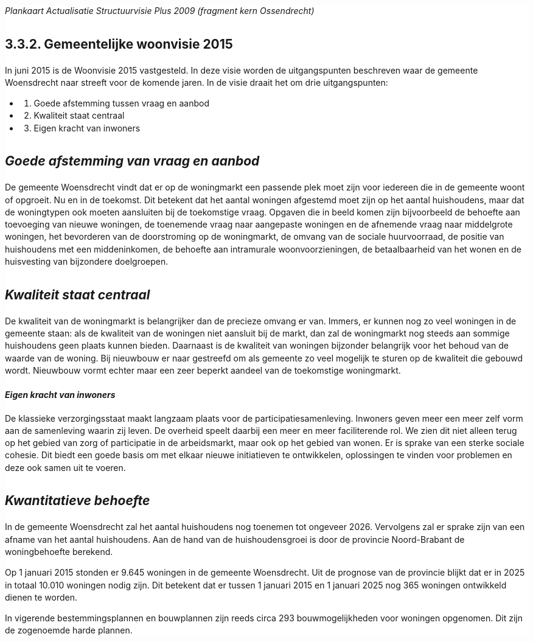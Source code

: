*Plankaart Actualisatie Structuurvisie Plus 2009 (fragment kern Ossendrecht)*

## **3.3.2. Gemeentelijke woonvisie 2015**

In juni 2015 is de Woonvisie 2015 vastgesteld. In deze visie worden de uitgangspunten beschreven waar de gemeente Woensdrecht naar streeft voor de komende jaren. In de visie draait het om drie uitgangspunten:

- 1. Goede afstemming tussen vraag en aanbod
- 2. Kwaliteit staat centraal
- 3. Eigen kracht van inwoners

## *Goede afstemming van vraag en aanbod*

De gemeente Woensdrecht vindt dat er op de woningmarkt een passende plek moet zijn voor iedereen die in de gemeente woont of opgroeit. Nu en in de toekomst. Dit betekent dat het aantal woningen afgestemd moet zijn op het aantal huishoudens, maar dat de woningtypen ook moeten aansluiten bij de toekomstige vraag. Opgaven die in beeld komen zijn bijvoorbeeld de behoefte aan toevoeging van nieuwe woningen, de toenemende vraag naar aangepaste woningen en de afnemende vraag naar middelgrote woningen, het bevorderen van de doorstroming op de woningmarkt, de omvang van de sociale huurvoorraad, de positie van huishoudens met een middeninkomen, de behoefte aan intramurale woonvoorzieningen, de betaalbaarheid van het wonen en de huisvesting van bijzondere doelgroepen.

## *Kwaliteit staat centraal*

De kwaliteit van de woningmarkt is belangrijker dan de precieze omvang er van. Immers, er kunnen nog zo veel woningen in de gemeente staan: als de kwaliteit van de woningen niet aansluit bij de markt, dan zal de woningmarkt nog steeds aan sommige huishoudens geen plaats kunnen bieden. Daarnaast is de kwaliteit van woningen bijzonder belangrijk voor het behoud van de waarde van de woning. Bij nieuwbouw er naar gestreefd om als gemeente zo veel mogelijk te sturen op de kwaliteit die gebouwd wordt. Nieuwbouw vormt echter maar een zeer beperkt aandeel van de toekomstige woningmarkt.

#### *Eigen kracht van inwoners*

De klassieke verzorgingsstaat maakt langzaam plaats voor de participatiesamenleving. Inwoners geven meer een meer zelf vorm aan de samenleving waarin zij leven. De overheid speelt daarbij een meer en meer faciliterende rol. We zien dit niet alleen terug op het gebied van zorg of participatie in de arbeidsmarkt, maar ook op het gebied van wonen. Er is sprake van een sterke sociale cohesie. Dit biedt een goede basis om met elkaar nieuwe initiatieven te ontwikkelen, oplossingen te vinden voor problemen en deze ook samen uit te voeren.

## *Kwantitatieve behoefte*

In de gemeente Woensdrecht zal het aantal huishoudens nog toenemen tot ongeveer 2026. Vervolgens zal er sprake zijn van een afname van het aantal huishoudens. Aan de hand van de huishoudensgroei is door de provincie Noord-Brabant de woningbehoefte berekend.

Op 1 januari 2015 stonden er 9.645 woningen in de gemeente Woensdrecht. Uit de prognose van de provincie blijkt dat er in 2025 in totaal 10.010 woningen nodig zijn. Dit betekent dat er tussen 1 januari 2015 en 1 januari 2025 nog 365 woningen ontwikkeld dienen te worden.

In vigerende bestemmingsplannen en bouwplannen zijn reeds circa 293 bouwmogelijkheden voor woningen opgenomen. Dit zijn de zogenoemde harde plannen.
